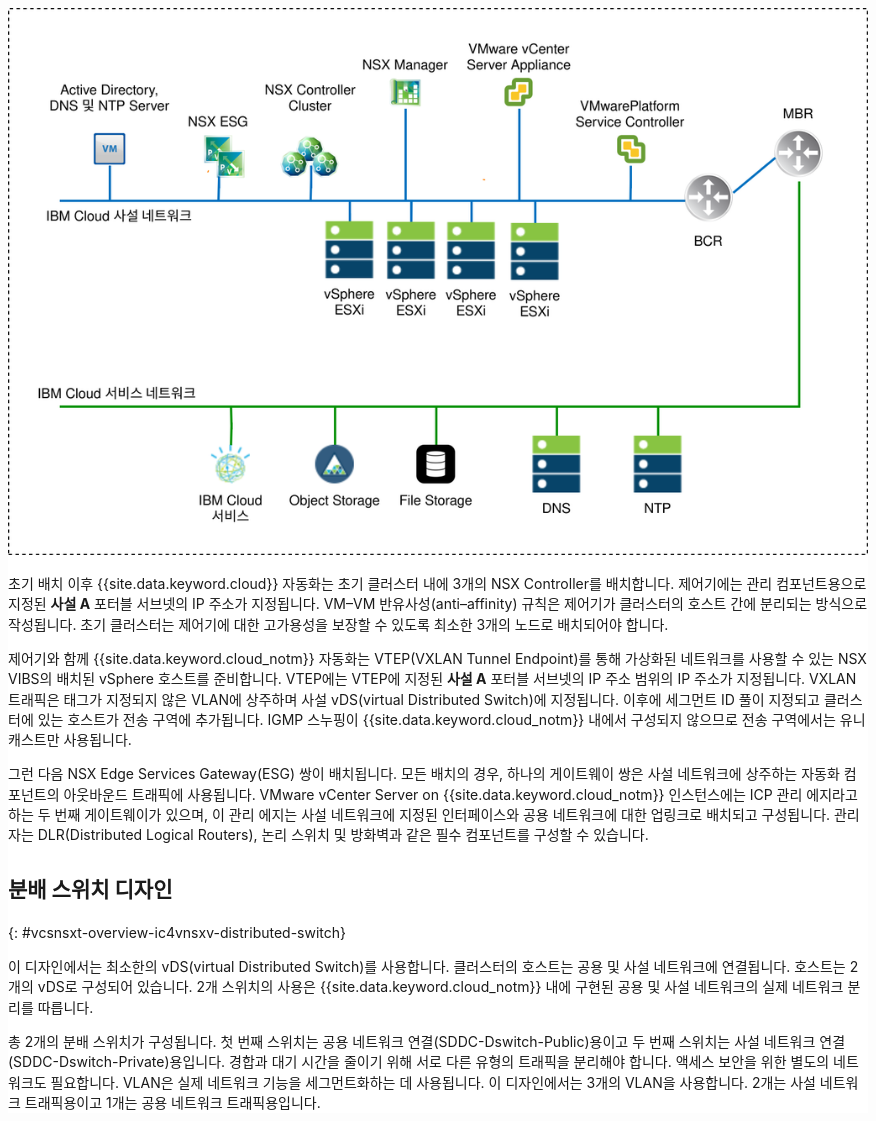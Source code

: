 ![NSX-V Manager 네트워크 개요](vcsnsxt-vmgmt.svg)

초기 배치 이후 {{site.data.keyword.cloud}} 자동화는 초기 클러스터 내에 3개의 NSX Controller를 배치합니다. 제어기에는 관리 컴포넌트용으로 지정된 **사설 A** 포터블 서브넷의 IP 주소가 지정됩니다. VM–VM 반유사성(anti–affinity) 규칙은 제어기가 클러스터의 호스트 간에 분리되는 방식으로 작성됩니다. 초기 클러스터는 제어기에 대한 고가용성을 보장할 수 있도록 최소한 3개의 노드로 배치되어야 합니다.

제어기와 함께 {{site.data.keyword.cloud_notm}} 자동화는 VTEP(VXLAN Tunnel Endpoint)를 통해 가상화된 네트워크를 사용할 수 있는 NSX VIBS의 배치된 vSphere 호스트를 준비합니다. VTEP에는 VTEP에 지정된 **사설 A** 포터블 서브넷의 IP 주소 범위의 IP 주소가 지정됩니다. VXLAN 트래픽은 태그가 지정되지 않은 VLAN에 상주하며 사설 vDS(virtual Distributed Switch)에 지정됩니다. 이후에 세그먼트 ID 풀이 지정되고 클러스터에 있는 호스트가 전송 구역에 추가됩니다. IGMP 스누핑이 {{site.data.keyword.cloud_notm}} 내에서 구성되지 않으므로 전송 구역에서는 유니캐스트만 사용됩니다.

그런 다음 NSX Edge Services Gateway(ESG) 쌍이 배치됩니다. 모든 배치의 경우, 하나의 게이트웨이 쌍은 사설 네트워크에 상주하는 자동화 컴포넌트의 아웃바운드 트래픽에 사용됩니다. VMware vCenter Server on {{site.data.keyword.cloud_notm}} 인스턴스에는 ICP 관리 에지라고 하는 두 번째 게이트웨이가 있으며, 이 관리 에지는 사설 네트워크에 지정된 인터페이스와 공용 네트워크에 대한 업링크로 배치되고 구성됩니다. 관리자는 DLR(Distributed Logical Routers), 논리 스위치 및 방화벽과 같은 필수 컴포넌트를 구성할 수 있습니다.

## 분배 스위치 디자인
{: #vcsnsxt-overview-ic4vnsxv-distributed-switch}

이 디자인에서는 최소한의 vDS(virtual Distributed Switch)를 사용합니다. 클러스터의 호스트는 공용 및 사설 네트워크에 연결됩니다. 호스트는 2개의 vDS로 구성되어 있습니다. 2개 스위치의 사용은 {{site.data.keyword.cloud_notm}} 내에 구현된 공용 및 사설 네트워크의 실제 네트워크 분리를 따릅니다.

총 2개의 분배 스위치가 구성됩니다. 첫 번째 스위치는 공용 네트워크 연결(SDDC-Dswitch-Public)용이고 두 번째 스위치는 사설 네트워크 연결(SDDC-Dswitch-Private)용입니다.
경합과 대기 시간을 줄이기 위해 서로 다른 유형의 트래픽을 분리해야 합니다. 액세스 보안을 위한 별도의 네트워크도 필요합니다. VLAN은 실제 네트워크 기능을 세그먼트화하는 데 사용됩니다. 이 디자인에서는 3개의 VLAN을 사용합니다. 2개는 사설 네트워크 트래픽용이고 1개는 공용 네트워크 트래픽용입니다.
